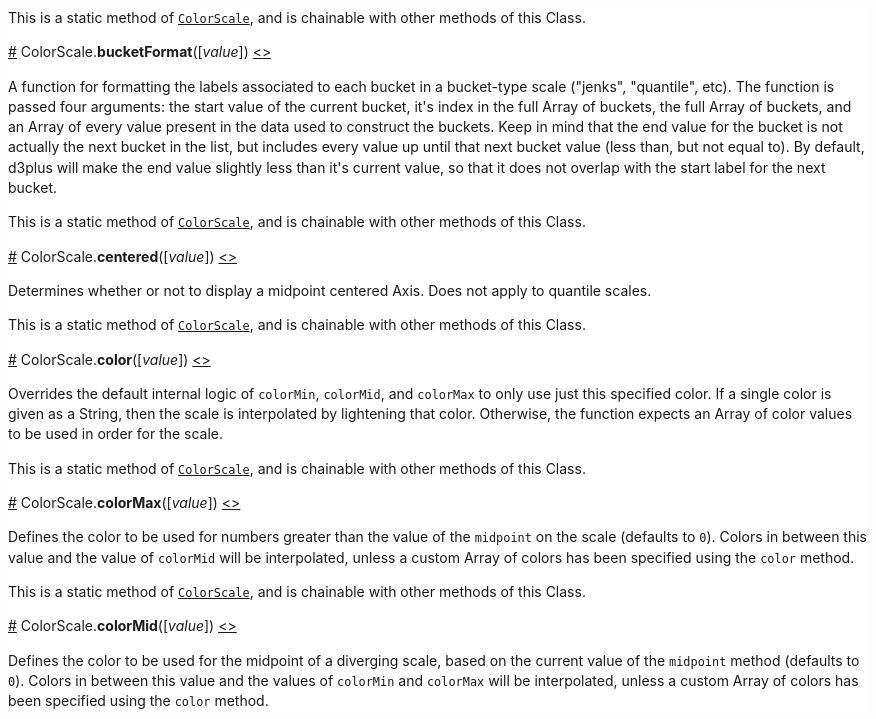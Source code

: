 
This is a static method of [<code>ColorScale</code>](#ColorScale), and is chainable with other methods of this Class.


<a name="ColorScale.bucketFormat" href="#ColorScale.bucketFormat">#</a> ColorScale.**bucketFormat**([*value*]) [<>](https://github.com/d3plus/d3plus-legend/blob/master/src/ColorScale.js#L564)

A function for formatting the labels associated to each bucket in a bucket-type scale ("jenks", "quantile", etc). The function is passed four arguments: the start value of the current bucket, it's index in the full Array of buckets, the full Array of buckets, and an Array of every value present in the data used to construct the buckets. Keep in mind that the end value for the bucket is not actually the next bucket in the list, but includes every value up until that next bucket value (less than, but not equal to). By default, d3plus will make the end value slightly less than it's current value, so that it does not overlap with the start label for the next bucket.


This is a static method of [<code>ColorScale</code>](#ColorScale), and is chainable with other methods of this Class.


<a name="ColorScale.centered" href="#ColorScale.centered">#</a> ColorScale.**centered**([*value*]) [<>](https://github.com/d3plus/d3plus-legend/blob/master/src/ColorScale.js#L575)

Determines whether or not to display a midpoint centered Axis. Does not apply to quantile scales.


This is a static method of [<code>ColorScale</code>](#ColorScale), and is chainable with other methods of this Class.


<a name="ColorScale.color" href="#ColorScale.color">#</a> ColorScale.**color**([*value*]) [<>](https://github.com/d3plus/d3plus-legend/blob/master/src/ColorScale.js#L585)

Overrides the default internal logic of `colorMin`, `colorMid`, and `colorMax` to only use just this specified color. If a single color is given as a String, then the scale is interpolated by lightening that color. Otherwise, the function expects an Array of color values to be used in order for the scale.


This is a static method of [<code>ColorScale</code>](#ColorScale), and is chainable with other methods of this Class.


<a name="ColorScale.colorMax" href="#ColorScale.colorMax">#</a> ColorScale.**colorMax**([*value*]) [<>](https://github.com/d3plus/d3plus-legend/blob/master/src/ColorScale.js#L595)

Defines the color to be used for numbers greater than the value of the `midpoint` on the scale (defaults to `0`). Colors in between this value and the value of `colorMid` will be interpolated, unless a custom Array of colors has been specified using the `color` method.


This is a static method of [<code>ColorScale</code>](#ColorScale), and is chainable with other methods of this Class.


<a name="ColorScale.colorMid" href="#ColorScale.colorMid">#</a> ColorScale.**colorMid**([*value*]) [<>](https://github.com/d3plus/d3plus-legend/blob/master/src/ColorScale.js#L605)

Defines the color to be used for the midpoint of a diverging scale, based on the current value of the `midpoint` method (defaults to `0`). Colors in between this value and the values of `colorMin` and `colorMax` will be interpolated, unless a custom Array of colors has been specified using the `color` method.
